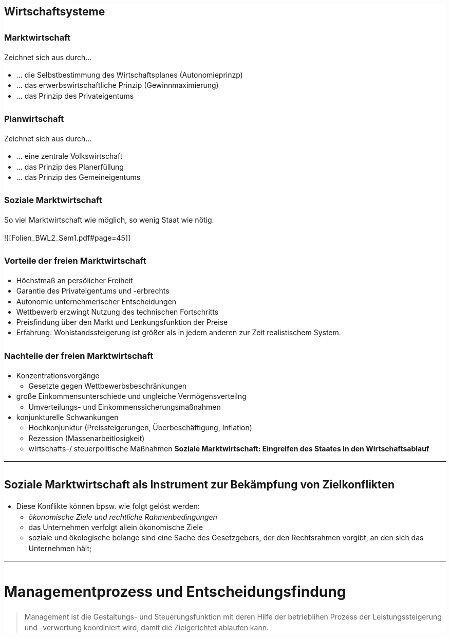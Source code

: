 ## Wirtschaftsysteme

### Marktwirtschaft
Zeichnet sich aus durch...
- ... die Selbstbestimmung des Wirtschaftsplanes (Autonomieprinzp)
- ... das erwerbswirtschaftliche Prinzip (Gewinnmaximierung)
- ... das Prinzip des Privateigentums
### Planwirtschaft
Zeichnet sich aus durch...
- ... eine zentrale Volkswirtschaft
- ... das Prinzip des Planerfüllung
- ... das Prinzip des Gemeineigentums

### Soziale Marktwirtschaft
So viel Marktwirtschaft wie möglich, so wenig Staat wie nötig. 

![[Folien_BWL2_Sem1.pdf#page=45]]

### Vorteile der freien Marktwirtschaft
- Höchstmaß an persölicher Freiheit
- Garantie des Privateigentums und -erbrechts
- Autonomie unternehmerischer Entscheidungen
- Wettbewerb erzwingt Nutzung des technischen Fortschritts
- Preisfindung über den Markt und Lenkungsfunktion der Preise
- Erfahrung: Wohlstandssteigerung ist größer als in jedem anderen zur Zeit realistischem System. 

### Nachteile der freien Marktwirtschaft
- Konzentrationsvorgänge
	- Gesetzte gegen Wettbewerbsbeschränkungen
- große Einkommensunterschiede und ungleiche Vermögensverteilng
	- Umverteilungs- und Einkommenssicherungsmaßnahmen
- konjunkturelle Schwankungen
	- Hochkonjunktur (Preissteigerungen, Überbeschäftigung, Inflation)
	- Rezession (Massenarbeitlosigkeit)
	- wirtschafts-/ steuerpolitische Maßnahmen
**Soziale Marktwirtschaft: Eingreifen des Staates in den Wirtschaftsablauf**

--- 
## Soziale Marktwirtschaft als Instrument zur Bekämpfung von Zielkonflikten
- Diese Konflikte können bpsw. wie folgt gelöst werden:
	- *ökonomische Ziele und rechtliche Rahmenbedingungen*
	- das Unternehmen verfolgt allein ökonomische Ziele
	- soziale und ökologische belange sind eine Sache des Gesetzgebers, der den Rechtsrahmen vorgibt, an den sich das Unternehmen hält;

--- 
# Managementprozess und Entscheidungsfindung
> Management ist die Gestaltungs- und Steuerungsfunktion mit deren Hilfe der betrieblihen Prozess der Leistungssteigerung und -verwertung koordiniert wird, damit die Zielgerichtet ablaufen kann.
